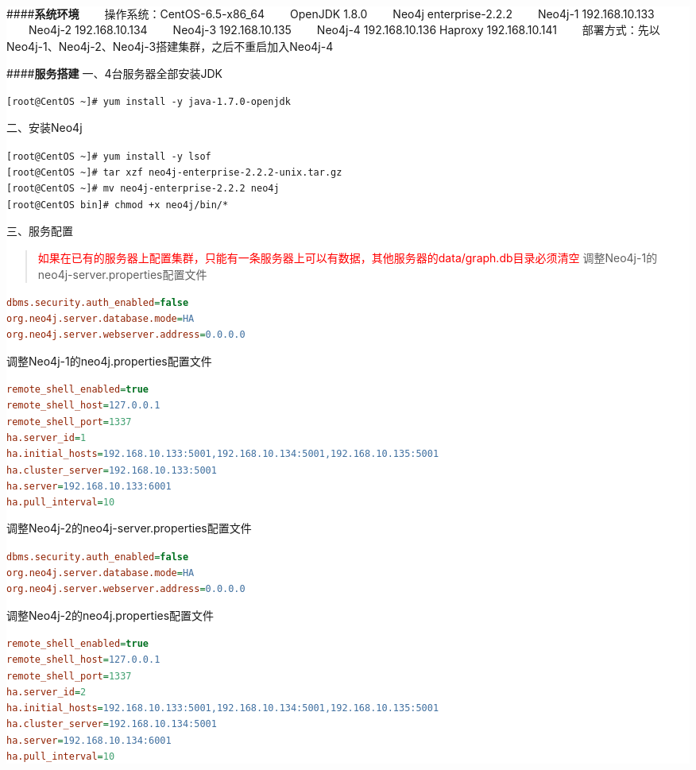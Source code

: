 ####**系统环境**
　　操作系统：CentOS-6.5-x86_64
　　OpenJDK 1.8.0
　　Neo4j enterprise-2.2.2
　　Neo4j-1 192.168.10.133
　　Neo4j-2 192.168.10.134
　　Neo4j-3 192.168.10.135
　　Neo4j-4 192.168.10.136
   Haproxy 192.168.10.141
　　部署方式：先以Neo4j-1、Neo4j-2、Neo4j-3搭建集群，之后不重启加入Neo4j-4

####**服务搭建**
一、4台服务器全部安装JDK
```shell
[root@CentOS ~]# yum install -y java-1.7.0-openjdk
```

二、安装Neo4j
```shell
[root@CentOS ~]# yum install -y lsof
[root@CentOS ~]# tar xzf neo4j-enterprise-2.2.2-unix.tar.gz
[root@CentOS ~]# mv neo4j-enterprise-2.2.2 neo4j
[root@CentOS bin]# chmod +x neo4j/bin/*
```

三、服务配置
><font color=red>如果在已有的服务器上配置集群，只能有一条服务器上可以有数据，其他服务器的data/graph.db目录必须清空</font>
调整Neo4j-1的neo4j-server.properties配置文件
```INI
dbms.security.auth_enabled=false
org.neo4j.server.database.mode=HA
org.neo4j.server.webserver.address=0.0.0.0
```
调整Neo4j-1的neo4j.properties配置文件
```INI
remote_shell_enabled=true
remote_shell_host=127.0.0.1
remote_shell_port=1337
ha.server_id=1
ha.initial_hosts=192.168.10.133:5001,192.168.10.134:5001,192.168.10.135:5001
ha.cluster_server=192.168.10.133:5001
ha.server=192.168.10.133:6001
ha.pull_interval=10
```

调整Neo4j-2的neo4j-server.properties配置文件
```INI
dbms.security.auth_enabled=false
org.neo4j.server.database.mode=HA
org.neo4j.server.webserver.address=0.0.0.0
```
调整Neo4j-2的neo4j.properties配置文件
```INI
remote_shell_enabled=true
remote_shell_host=127.0.0.1
remote_shell_port=1337
ha.server_id=2
ha.initial_hosts=192.168.10.133:5001,192.168.10.134:5001,192.168.10.135:5001
ha.cluster_server=192.168.10.134:5001
ha.server=192.168.10.134:6001
ha.pull_interval=10
```
